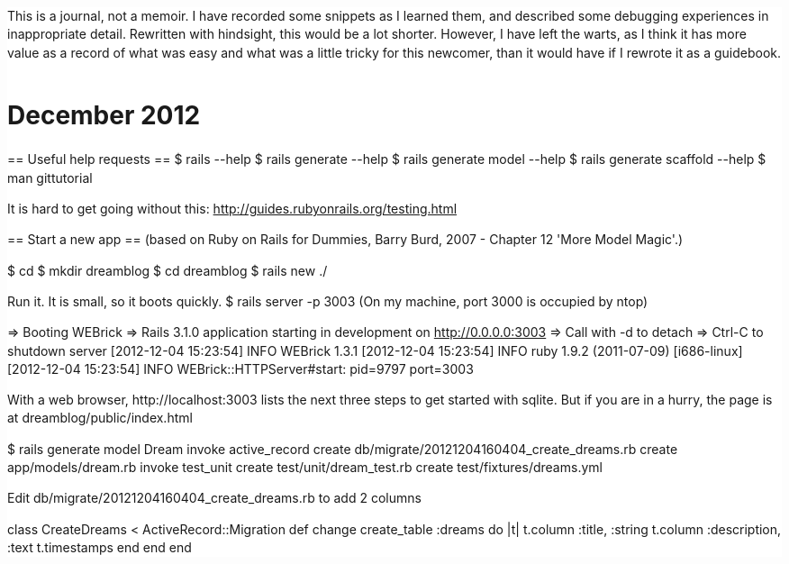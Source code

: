 This is a journal, not a memoir. I have recorded some snippets as I
learned them, and described some debugging experiences in
inappropriate detail. Rewritten with hindsight, this would be a lot
shorter. However, I have left the warts, as I think it has more value
as a record of what was easy and what was a little tricky for this
newcomer, than it would have if I rewrote it as a guidebook.

# December 2012

== Useful help requests ==
$ rails --help
$ rails generate --help
$ rails generate model --help
$ rails generate scaffold --help
$ man gittutorial

It is hard to get going without this:
http://guides.rubyonrails.org/testing.html

== Start a new app ==
(based on Ruby on Rails for Dummies, Barry Burd, 2007 - Chapter 12 'More Model Magic'.)

$ cd
$ mkdir dreamblog
$ cd dreamblog
$ rails new ./

Run it. It is small, so it boots quickly.
$ rails server -p 3003
(On my machine, port 3000 is occupied by ntop)

=> Booting WEBrick
=> Rails 3.1.0 application starting in development on http://0.0.0.0:3003
=> Call with -d to detach
=> Ctrl-C to shutdown server
[2012-12-04 15:23:54] INFO  WEBrick 1.3.1
[2012-12-04 15:23:54] INFO  ruby 1.9.2 (2011-07-09) [i686-linux]
[2012-12-04 15:23:54] INFO  WEBrick::HTTPServer#start: pid=9797 port=3003

With a web browser, http://localhost:3003 lists the next three steps to get started with sqlite. But if you are in a hurry, the page is at
dreamblog/public/index.html

$ rails generate model Dream
      invoke  active_record
      create    db/migrate/20121204160404_create_dreams.rb
      create    app/models/dream.rb
      invoke    test_unit
      create      test/unit/dream_test.rb
      create      test/fixtures/dreams.yml

Edit db/migrate/20121204160404_create_dreams.rb to add 2 columns

class CreateDreams < ActiveRecord::Migration
  def change
    create_table :dreams do |t|
      t.column :title, :string
      t.column :description, :text
      t.timestamps
    end
  end
end
